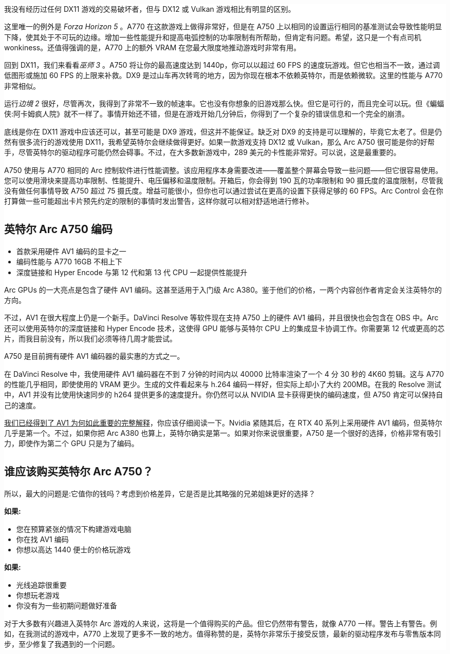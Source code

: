 我没有经历过任何 DX11 游戏的交易破坏者，但与 DX12 或 Vulkan 游戏相比有明显的区别。

这里唯一的例外是 *Forza Horizon 5* 。A770 在这款游戏上做得非常好，但是在 A750 上以相同的设置运行相同的基准测试会导致性能明显下降，使其处于不可玩的边缘。增加一些性能提升和提高电弧控制的功率限制有所帮助，但肯定有问题。希望，这只是一个有点司机 wonkiness。还值得强调的是，A770 上的额外 VRAM 在您最大限度地推动游戏时非常有用。

回到 DX11，我们来看看*巫师 3* 。A750 将让你的最高速度达到 1440p，你可以以超过 60 FPS 的速度玩游戏。但它也相当不一致，通过调低图形或施加 60 FPS 的上限来补救。DX9 是过山车再次转弯的地方，因为你现在根本不依赖英特尔，而是依赖微软。这里的性能与 A770 非常相似。

运行*边境 2* 很好，尽管再次，我得到了非常不一致的帧速率。它也没有你想象的旧游戏那么快。但它是可行的，而且完全可以玩。但《蝙蝠侠:阿卡姆疯人院》就不一样了。事情开始还不错，但是在游戏开始几分钟后，你得到了一个复杂的错误信息和一个完全的崩溃。

底线是你在 DX11 游戏中应该还可以，甚至可能是 DX9 游戏，但这并不能保证。缺乏对 DX9 的支持是可以理解的，毕竟它太老了。但是仍然有很多流行的游戏使用 DX11，我希望英特尔会继续做得更好。如果一款游戏支持 DX12 或 Vulkan，那么 Arc A750 很可能是你的好帮手，尽管英特尔的驱动程序可能仍然会碍事。不过，在大多数新游戏中，289 美元的卡性能非常好。可以说，这是最重要的。

A750 使用与 A770 相同的 Arc 控制软件进行性能调整。该应用程序本身需要改进——覆盖整个屏幕会导致一些问题——但它很容易使用。您可以使用滑块来提高功率限制、性能提升、电压偏移和温度限制。开箱后，你会得到 190 瓦的功率限制和 90 摄氏度的温度限制，尽管我没有做任何事情导致 A750 超过 75 摄氏度。增益可能很小，但你也可以通过尝试在更高的设置下获得足够的 60 FPS。Arc Control 会在你打算做一些可能超出卡片预先约定的限制的事情时发出警告，这样你就可以相对舒适地进行修补。

## 英特尔 Arc A750 编码

*   首款采用硬件 AV1 编码的显卡之一
*   编码性能与 A770 16GB 不相上下
*   深度链接和 Hyper Encode 与第 12 代和第 13 代 CPU 一起提供性能提升

Arc GPUs 的一大亮点是包含了硬件 AV1 编码。这甚至适用于入门级 Arc A380。鉴于他们的价格，一两个内容创作者肯定会关注英特尔的方向。

不过，AV1 在很大程度上仍是一个新手。DaVinci Resolve 等软件现在支持 A750 上的硬件 AV1 编码，并且很快也会包含在 OBS 中。Arc 还可以使用英特尔的深度链接和 Hyper Encode 技术，这使得 GPU 能够与英特尔 CPU 上的集成显卡协调工作。你需要第 12 代或更高的芯片，而我目前没有，所以我们必须等待几周才能尝试。

A750 是目前拥有硬件 AV1 编码器的最实惠的方式之一。

在 DaVinci Resolve 中，我使用硬件 AV1 编码器在不到 7 分钟的时间内以 40000 比特率渲染了一个 4 分 30 秒的 4K60 剪辑。这与 A770 的性能几乎相同，即使使用的 VRAM 更少。生成的文件看起来与 h.264 编码一样好，但实际上却小了大约 200MB。在我的 Resolve 测试中，AV1 并没有比使用快速同步的 h264 提供更多的速度提升。你仍然可以从 NVIDIA 显卡获得更快的编码速度，但 A750 肯定可以保持自己的速度。

[我们已经得到了 AV1 为何如此重要的完整解释](https://www.xda-developers.com/av1/)，你应该仔细阅读一下。Nvidia 紧随其后，在 RTX 40 系列上采用硬件 AV1 编码，但英特尔几乎是第一个。不过，如果你把 Arc A380 也算上，英特尔确实是第一。如果对你来说很重要，A750 是一个很好的选择，价格非常有吸引力，即使作为第二个 GPU 只是为了编码。

## 谁应该购买英特尔 Arc A750？

所以，最大的问题是:它值你的钱吗？考虑到价格差异，它是否是比其略强的兄弟姐妹更好的选择？

**如果:**

*   您在预算紧张的情况下构建游戏电脑
*   你在找 AV1 编码
*   你想以高达 1440 便士的价格玩游戏

**如果:**

*   光线追踪很重要
*   你想玩老游戏
*   你没有为一些初期问题做好准备

对于大多数有兴趣进入英特尔 Arc 游戏的人来说，这将是一个值得购买的产品。但它仍然带有警告，就像 A770 一样。警告上有警告。例如，在我测试的游戏中，A770 上发现了更多不一致的地方。值得称赞的是，英特尔非常乐于接受反馈，最新的驱动程序发布与零售版本同步，至少修复了我遇到的一个问题。
